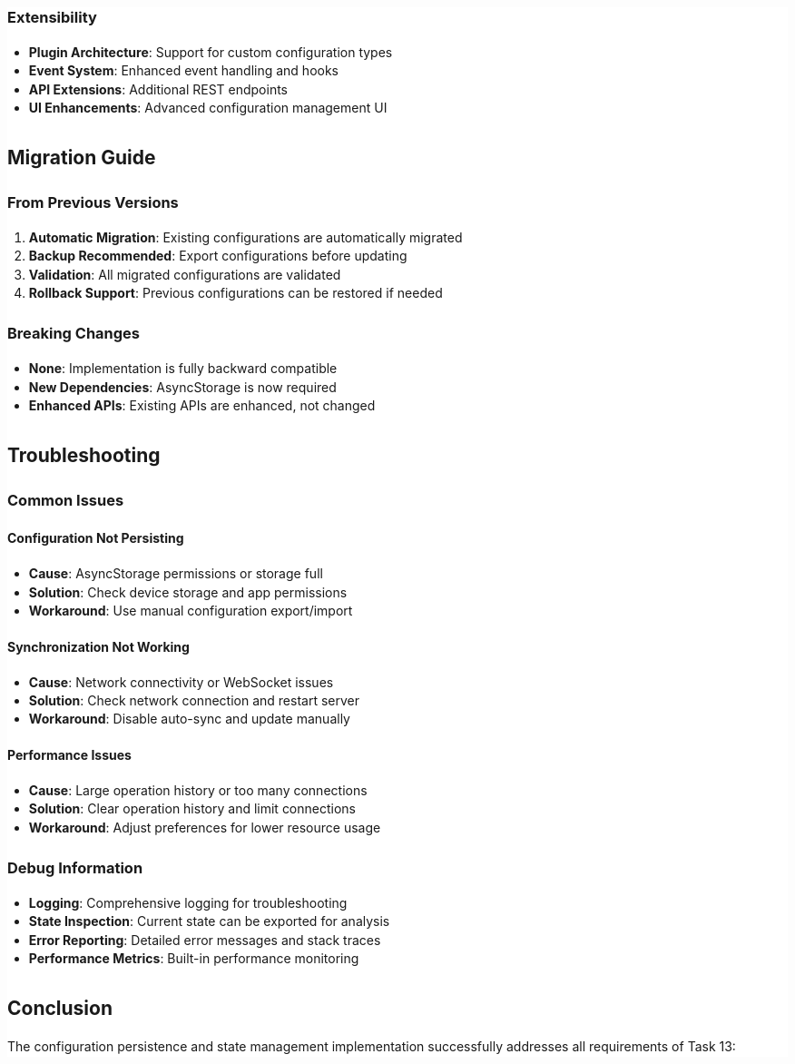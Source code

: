 ### Extensibility
- **Plugin Architecture**: Support for custom configuration types
- **Event System**: Enhanced event handling and hooks
- **API Extensions**: Additional REST endpoints
- **UI Enhancements**: Advanced configuration management UI

## Migration Guide

### From Previous Versions
1. **Automatic Migration**: Existing configurations are automatically migrated
2. **Backup Recommended**: Export configurations before updating
3. **Validation**: All migrated configurations are validated
4. **Rollback Support**: Previous configurations can be restored if needed

### Breaking Changes
- **None**: Implementation is fully backward compatible
- **New Dependencies**: AsyncStorage is now required
- **Enhanced APIs**: Existing APIs are enhanced, not changed

## Troubleshooting

### Common Issues

#### Configuration Not Persisting
- **Cause**: AsyncStorage permissions or storage full
- **Solution**: Check device storage and app permissions
- **Workaround**: Use manual configuration export/import

#### Synchronization Not Working
- **Cause**: Network connectivity or WebSocket issues
- **Solution**: Check network connection and restart server
- **Workaround**: Disable auto-sync and update manually

#### Performance Issues
- **Cause**: Large operation history or too many connections
- **Solution**: Clear operation history and limit connections
- **Workaround**: Adjust preferences for lower resource usage

### Debug Information
- **Logging**: Comprehensive logging for troubleshooting
- **State Inspection**: Current state can be exported for analysis
- **Error Reporting**: Detailed error messages and stack traces
- **Performance Metrics**: Built-in performance monitoring

## Conclusion

The configuration persistence and state management implementation successfully addresses all requirements of Task 13:
